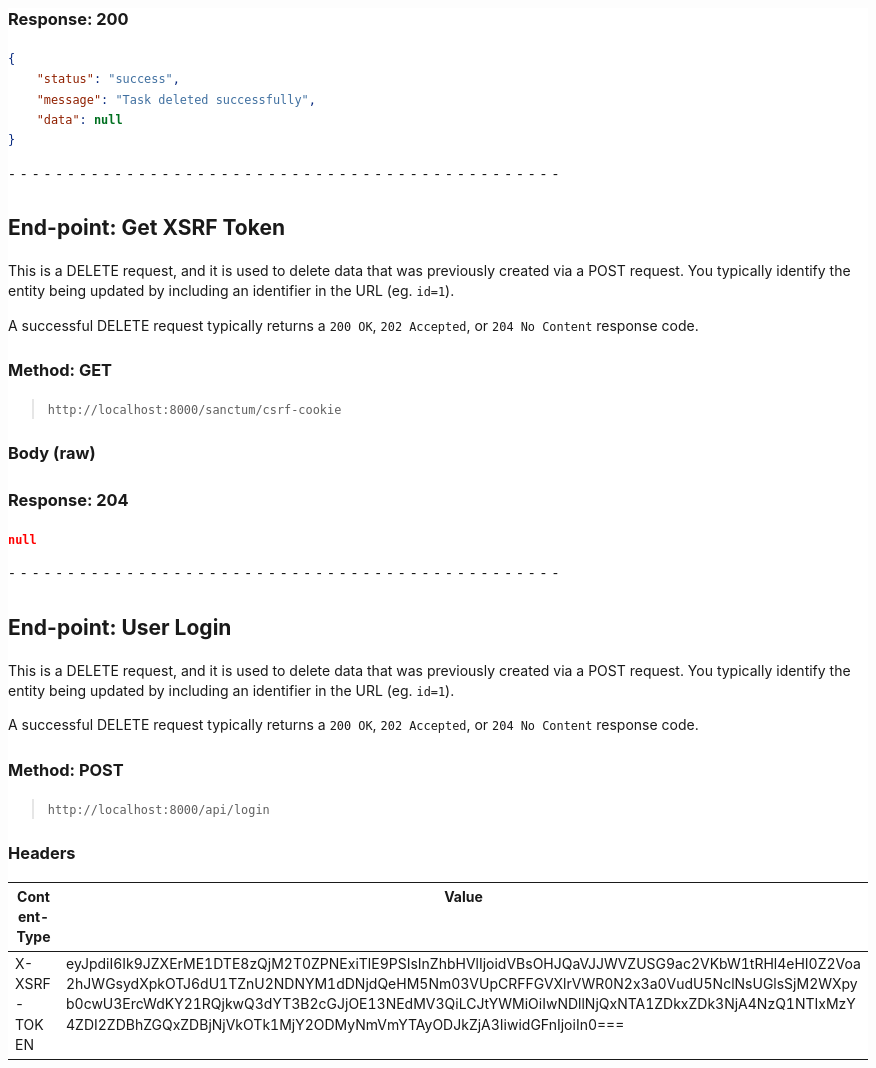 ### Response: 200
```json
{
    "status": "success",
    "message": "Task deleted successfully",
    "data": null
}
```


⁃ ⁃ ⁃ ⁃ ⁃ ⁃ ⁃ ⁃ ⁃ ⁃ ⁃ ⁃ ⁃ ⁃ ⁃ ⁃ ⁃ ⁃ ⁃ ⁃ ⁃ ⁃ ⁃ ⁃ ⁃ ⁃ ⁃ ⁃ ⁃ ⁃ ⁃ ⁃ ⁃ ⁃ ⁃ ⁃ ⁃ ⁃ ⁃ ⁃ ⁃ ⁃ ⁃ ⁃ ⁃ ⁃ ⁃

## End-point: Get XSRF Token
This is a DELETE request, and it is used to delete data that was previously created via a POST request. You typically identify the entity being updated by including an identifier in the URL (eg. `id=1`).

A successful DELETE request typically returns a `200 OK`, `202 Accepted`, or `204 No Content` response code.
### Method: GET
>```
>http://localhost:8000/sanctum/csrf-cookie
>```
### Body (**raw**)

```json

```

### Response: 204
```json
null
```


⁃ ⁃ ⁃ ⁃ ⁃ ⁃ ⁃ ⁃ ⁃ ⁃ ⁃ ⁃ ⁃ ⁃ ⁃ ⁃ ⁃ ⁃ ⁃ ⁃ ⁃ ⁃ ⁃ ⁃ ⁃ ⁃ ⁃ ⁃ ⁃ ⁃ ⁃ ⁃ ⁃ ⁃ ⁃ ⁃ ⁃ ⁃ ⁃ ⁃ ⁃ ⁃ ⁃ ⁃ ⁃ ⁃ ⁃

## End-point: User Login
This is a DELETE request, and it is used to delete data that was previously created via a POST request. You typically identify the entity being updated by including an identifier in the URL (eg. `id=1`).

A successful DELETE request typically returns a `200 OK`, `202 Accepted`, or `204 No Content` response code.
### Method: POST
>```
>http://localhost:8000/api/login
>```
### Headers

|Content-Type|Value|
|---|---|
|X-XSRF-TOKEN|eyJpdiI6Ik9JZXErME1DTE8zQjM2T0ZPNExiTlE9PSIsInZhbHVlIjoidVBsOHJQaVJJWVZUSG9ac2VKbW1tRHl4eHI0Z2Voa2hJWGsydXpkOTJ6dU1TZnU2NDNYM1dDNjdQeHM5Nm03VUpCRFFGVXlrVWR0N2x3a0VudU5NclNsUGlsSjM2WXpyb0cwU3ErcWdKY21RQjkwQ3dYT3B2cGJjOE13NEdMV3QiLCJtYWMiOiIwNDllNjQxNTA1ZDkxZDk3NjA4NzQ1NTIxMzY4ZDI2ZDBhZGQxZDBjNjVkOTk1MjY2ODMyNmVmYTAyODJkZjA3IiwidGFnIjoiIn0===|
